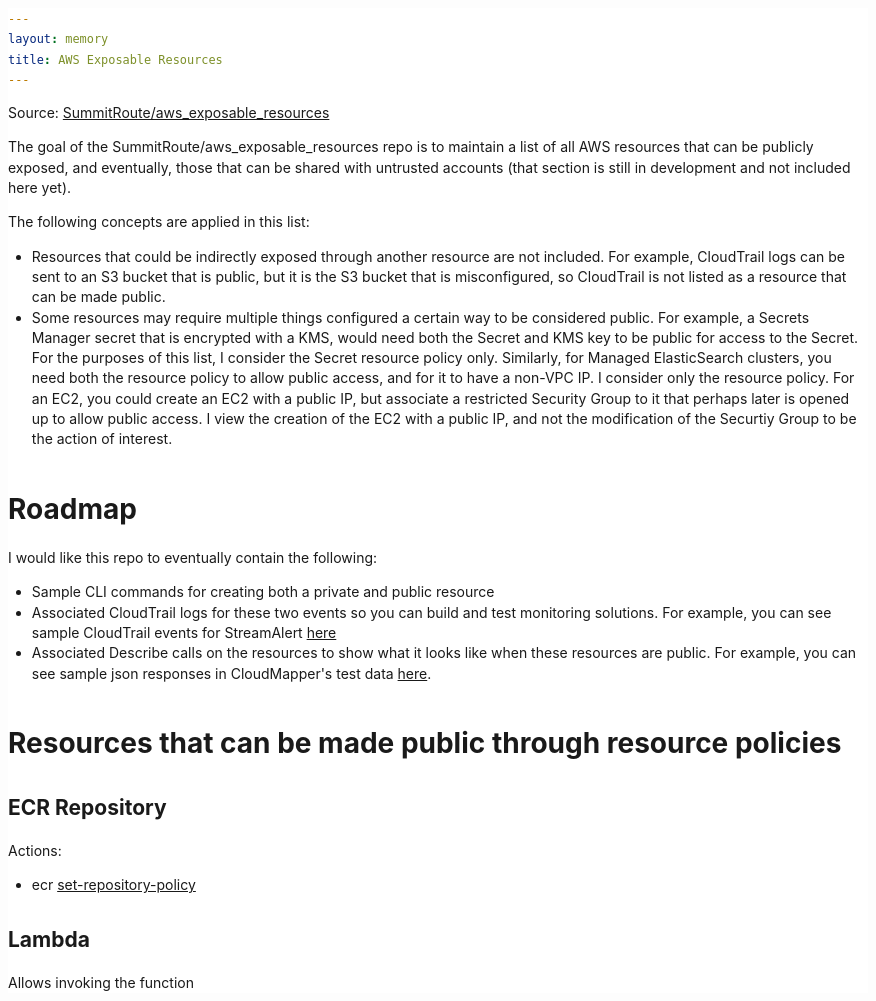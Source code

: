 ```yaml
---
layout: memory
title: AWS Exposable Resources
---
```


Source: [SummitRoute/aws_exposable_resources](https://github.com/SummitRoute/aws_exposable_resources/edit/master/README.md)

The goal of the SummitRoute/aws_exposable_resources repo is to maintain a list of all AWS resources that can be publicly exposed, and eventually, those that can be shared with untrusted accounts (that section is still in development and not included here yet).

The following concepts are applied in this list:
- Resources that could be indirectly exposed through another resource are not included. For example, CloudTrail logs can be sent to an S3 bucket that is public, but it is the S3 bucket that is misconfigured, so CloudTrail is not listed as a resource that can be made public.
- Some resources may require multiple things configured a certain way to be considered public. For example, a Secrets Manager secret that is encrypted with a KMS, would need both the Secret and KMS key to be public for access to the Secret. For the purposes of this list, I consider the Secret resource policy only.  Similarly, for Managed ElasticSearch clusters, you need both the resource policy to allow public access, and for it to have a non-VPC IP. I consider only the resource policy. For an EC2, you could create an EC2 with a public IP, but associate a restricted Security Group to it that perhaps later is opened up to allow public access. I view the creation of the EC2 with a public IP, and not the modification of the Securtiy Group to be the action of interest.


# Roadmap
I would like this repo to eventually contain the following:
- Sample CLI commands for creating both a private and public resource
- Associated CloudTrail logs for these two events so you can build and test monitoring solutions. For example, you can see sample CloudTrail events for StreamAlert [here](https://github.com/airbnb/streamalert/blob/master/rules/community/cloudwatch_events/cloudtrail_public_resources.json)
- Associated Describe calls on the resources to show what it looks like when these resources are public.  For example, you can see sample json responses in CloudMapper's test data [here](https://github.com/duo-labs/cloudmapper/blob/main/account-data/demo/us-east-1/s3-get-bucket-policy/cloudmapper_demo).

# Resources that can be made public through resource policies

## ECR Repository
Actions:
- ecr [set-repository-policy](https://awscli.amazonaws.com/v2/documentation/api/latest/reference/ecr/set-repository-policy.html)

## Lambda
Allows invoking the function
